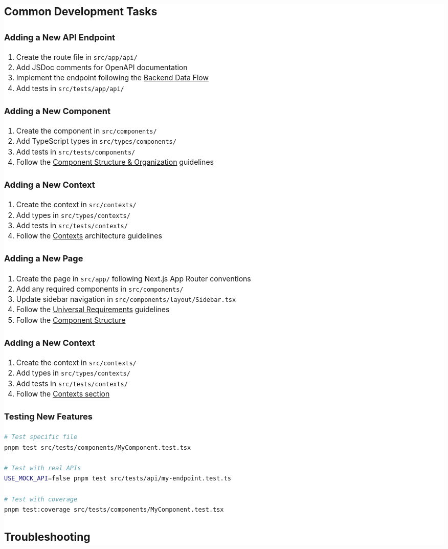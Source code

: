 ## Common Development Tasks

### Adding a New API Endpoint

1. Create the route file in `src/app/api/`
2. Add JSDoc comments for OpenAPI documentation
3. Implement the endpoint following the [Backend Data Flow](./architecture/backend-data-flow.md)
4. Add tests in `src/tests/app/api/`

### Adding a New Component

1. Create the component in `src/components/`
2. Add TypeScript types in `src/types/components/`
3. Add tests in `src/tests/components/`
4. Follow the [Component Structure & Organization](#component-structure--organization) guidelines

### Adding a New Context

1. Create the context in `src/contexts/`
2. Add types in `src/types/contexts/`
3. Add tests in `src/tests/contexts/`
4. Follow the [Contexts](#contexts) architecture guidelines

### Adding a New Page

1. Create the page in `src/app/` following Next.js App Router conventions
2. Add any required components in `src/components/`
3. Update sidebar navigation in `src/components/layout/Sidebar.tsx`
4. Follow the [Universal Requirements](#universal-requirements-all-pages) guidelines
4. Follow the [Component Structure](./architecture/frontend-architecture.md#component-structure)

### Adding a New Context

1. Create the context in `src/contexts/`
2. Add types in `src/types/contexts/`
3. Add tests in `src/tests/contexts/`
4. Follow the [Contexts section](./architecture/frontend-architecture.md#contexts)

### Testing New Features

```bash
# Test specific file
pnpm test src/tests/components/MyComponent.test.tsx

# Test with real APIs
USE_MOCK_API=false pnpm test src/tests/api/my-endpoint.test.ts

# Test with coverage
pnpm test:coverage src/tests/components/MyComponent.test.tsx
```

## Troubleshooting
